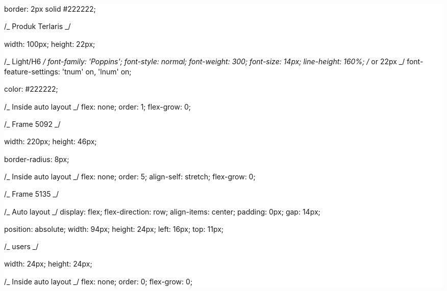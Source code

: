 border: 2px solid #222222;

/_ Produk Terlaris _/

width: 100px;
height: 22px;

/_ Light/H6 _/
font-family: 'Poppins';
font-style: normal;
font-weight: 300;
font-size: 14px;
line-height: 160%;
/_ or 22px _/
font-feature-settings: 'tnum' on, 'lnum' on;

color: #222222;

/_ Inside auto layout _/
flex: none;
order: 1;
flex-grow: 0;

/_ Frame 5092 _/

width: 220px;
height: 46px;

border-radius: 8px;

/_ Inside auto layout _/
flex: none;
order: 5;
align-self: stretch;
flex-grow: 0;

/_ Frame 5135 _/

/_ Auto layout _/
display: flex;
flex-direction: row;
align-items: center;
padding: 0px;
gap: 14px;

position: absolute;
width: 94px;
height: 24px;
left: 16px;
top: 11px;

/_ users _/

width: 24px;
height: 24px;

/_ Inside auto layout _/
flex: none;
order: 0;
flex-grow: 0;
